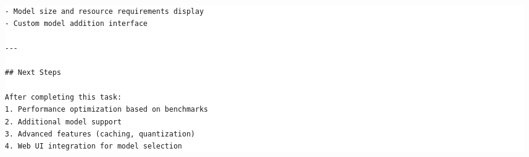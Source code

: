 ```
- Model size and resource requirements display
- Custom model addition interface

---

## Next Steps

After completing this task:
1. Performance optimization based on benchmarks
2. Additional model support
3. Advanced features (caching, quantization)
4. Web UI integration for model selection